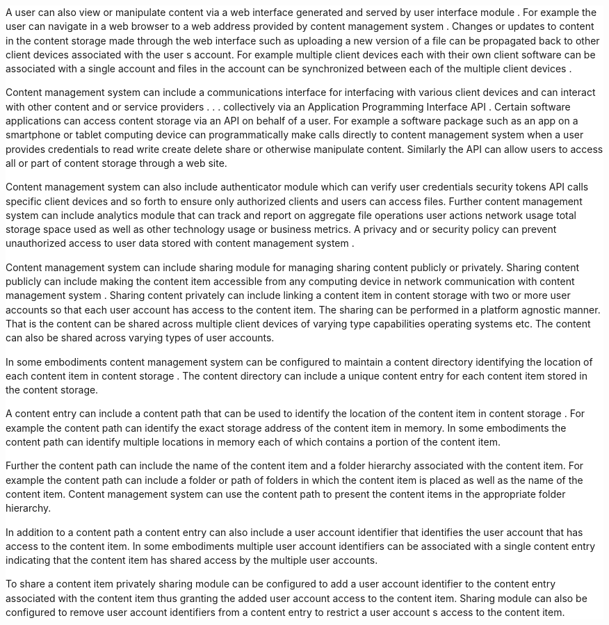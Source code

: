 A user can also view or manipulate content via a web interface generated and served by user interface module . For example the user can navigate in a web browser to a web address provided by content management system . Changes or updates to content in the content storage made through the web interface such as uploading a new version of a file can be propagated back to other client devices associated with the user s account. For example multiple client devices each with their own client software can be associated with a single account and files in the account can be synchronized between each of the multiple client devices .

Content management system can include a communications interface for interfacing with various client devices and can interact with other content and or service providers . . . collectively via an Application Programming Interface API . Certain software applications can access content storage via an API on behalf of a user. For example a software package such as an app on a smartphone or tablet computing device can programmatically make calls directly to content management system when a user provides credentials to read write create delete share or otherwise manipulate content. Similarly the API can allow users to access all or part of content storage through a web site.

Content management system can also include authenticator module which can verify user credentials security tokens API calls specific client devices and so forth to ensure only authorized clients and users can access files. Further content management system can include analytics module that can track and report on aggregate file operations user actions network usage total storage space used as well as other technology usage or business metrics. A privacy and or security policy can prevent unauthorized access to user data stored with content management system .

Content management system can include sharing module for managing sharing content publicly or privately. Sharing content publicly can include making the content item accessible from any computing device in network communication with content management system . Sharing content privately can include linking a content item in content storage with two or more user accounts so that each user account has access to the content item. The sharing can be performed in a platform agnostic manner. That is the content can be shared across multiple client devices of varying type capabilities operating systems etc. The content can also be shared across varying types of user accounts.

In some embodiments content management system can be configured to maintain a content directory identifying the location of each content item in content storage . The content directory can include a unique content entry for each content item stored in the content storage.

A content entry can include a content path that can be used to identify the location of the content item in content storage . For example the content path can identify the exact storage address of the content item in memory. In some embodiments the content path can identify multiple locations in memory each of which contains a portion of the content item.

Further the content path can include the name of the content item and a folder hierarchy associated with the content item. For example the content path can include a folder or path of folders in which the content item is placed as well as the name of the content item. Content management system can use the content path to present the content items in the appropriate folder hierarchy.

In addition to a content path a content entry can also include a user account identifier that identifies the user account that has access to the content item. In some embodiments multiple user account identifiers can be associated with a single content entry indicating that the content item has shared access by the multiple user accounts.

To share a content item privately sharing module can be configured to add a user account identifier to the content entry associated with the content item thus granting the added user account access to the content item. Sharing module can also be configured to remove user account identifiers from a content entry to restrict a user account s access to the content item.
